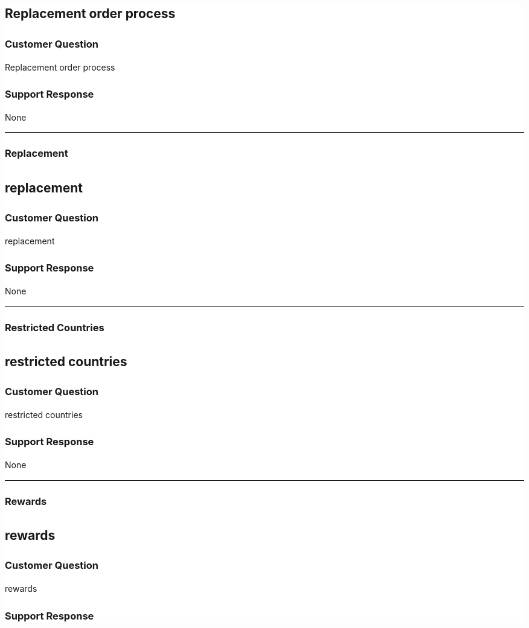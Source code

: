 ## Replacement order process

### Customer Question

Replacement order process

### Support Response

None

***

### Replacement

## replacement

### Customer Question

replacement

### Support Response

None

***

### Restricted Countries

## restricted countries

### Customer Question

restricted countries

### Support Response

None

***

### Rewards

## rewards

### Customer Question

rewards

### Support Response
